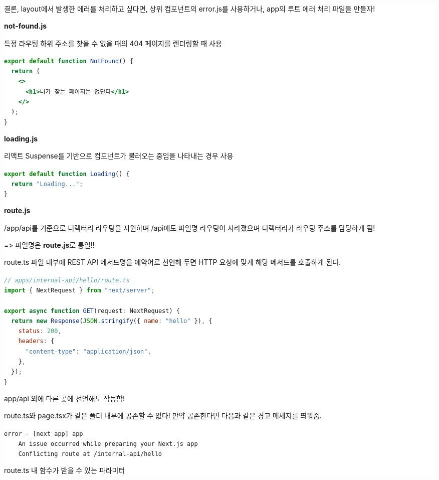 결론, layout에서 발생한 에러를 처리하고 싶다면, 상위 컴포넌트의 error.js를 사용하거나, app의 루트 에러 처리 파일을 만들자!

**not-found.js**

특정 라우팅 하위 주소를 찾을 수 없을 때의 404 페이지를 렌더링할 때 사용

```jsx
export default function NotFound() {
  return (
    <>
      <h1>너가 찾는 페이지는 없단다</h1>
    </>
  );
}
```

**loading.js**

리액트 Suspense를 기반으로 컴포넌트가 불러오는 중임을 나타내는 경우 사용

```jsx
export default function Loading() {
  return "Loading...";
}
```

**route.js**

/app/api를 기준으로 디렉터리 라우팅을 지원하며 /api에도 파일명 라우팅이 사라졌으며 디렉터리가 라우팅 주소를 담당하게 됨!

=> 파일명은 **route.js**로 통일!!

route.ts 파일 내부에 REST API 메서드명을 예약어로 선언해 두면 HTTP 요청에 맞게 해당 메서드를 호출하게 된다.

```jsx
// apps/internal-api/hello/route.ts
import { NextRequest } from "next/server";

export async function GET(request: NextRequest) {
  return new Response(JSON.stringify({ name: "hello" }), {
    status: 200,
    headers: {
      "content-type": "application/json",
    },
  });
}
```

app/api 외에 다른 곳에 선언해도 작동함!

route.ts와 page.tsx가 같은 폴더 내부에 공존할 수 없다! 만약 공존한다면 다음과 같은 경고 메세지를 띄워줌.

```
error - [next app] app
	An issue occurred while preparing your Next.js app
    Conflicting route at /internal-api/hello
```

route.ts 내 함수가 받을 수 있는 파라미터

